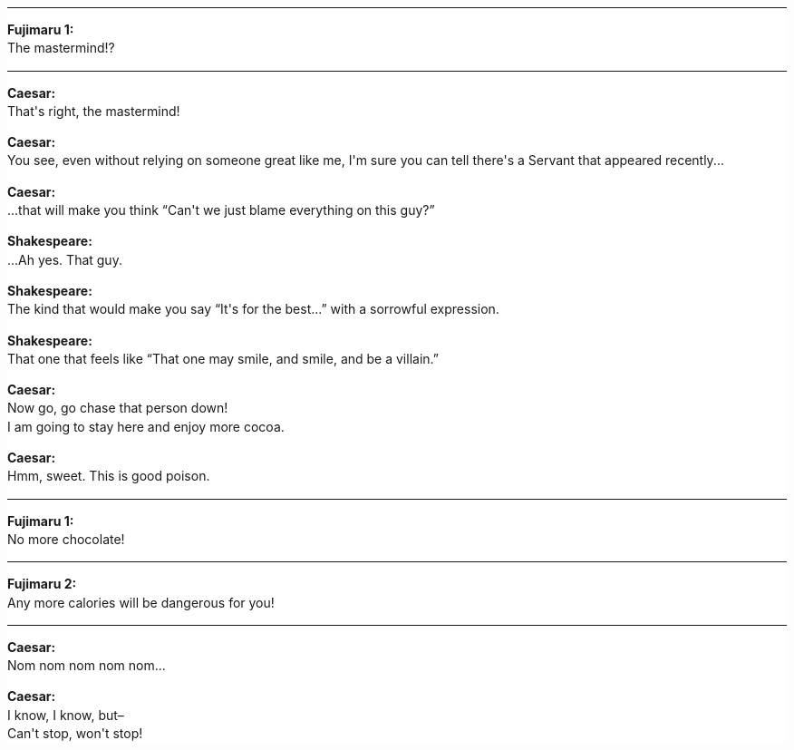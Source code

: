    
---  
  
**Fujimaru 1:**   
The mastermind!?  
  
  
---  
   
**Caesar:**   
That's right, the mastermind!  
  
   
**Caesar:**   
You see, even without relying on someone great like me, I'm sure you can tell there's a Servant that appeared recently...  
  
   
**Caesar:**   
...that will make you think “Can't we just blame everything on this guy?”  
  
   
**Shakespeare:**   
...Ah yes. That guy.  
  
   
**Shakespeare:**   
The kind that would make you say “It's for the best...” with a sorrowful expression.  
  
   
**Shakespeare:**   
That one that feels like “That one may smile, and smile, and be a villain.”  
  
   
**Caesar:**   
Now go, go chase that person down!  
I am going to stay here and enjoy more cocoa.  
  
   
**Caesar:**   
Hmm, sweet. This is good poison.  
  
   
---  
  
**Fujimaru 1:**   
No more chocolate!  
  
---  
  
**Fujimaru 2:**   
Any more calories will be dangerous for you!  
  
  
---  
   
**Caesar:**   
Nom nom nom nom nom...  
  
   
**Caesar:**   
I know, I know, but&ndash;  
Can't stop, won't stop!  
  
